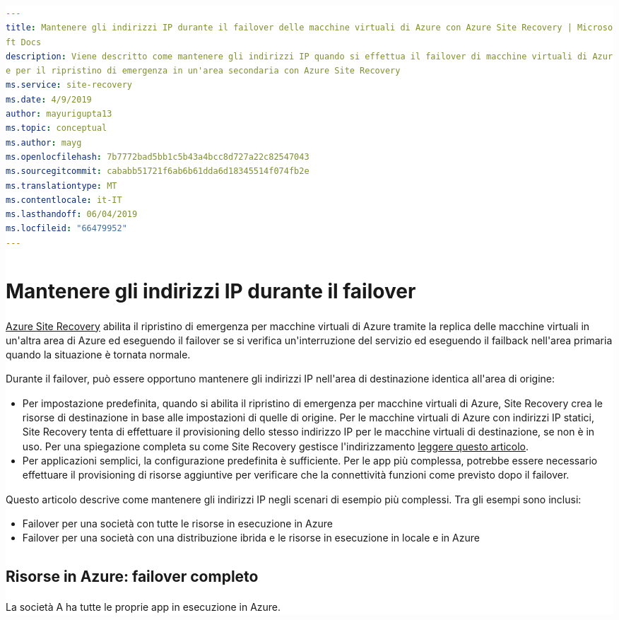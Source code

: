 ```yaml
---
title: Mantenere gli indirizzi IP durante il failover delle macchine virtuali di Azure con Azure Site Recovery | Microsoft Docs
description: Viene descritto come mantenere gli indirizzi IP quando si effettua il failover di macchine virtuali di Azure per il ripristino di emergenza in un'area secondaria con Azure Site Recovery
ms.service: site-recovery
ms.date: 4/9/2019
author: mayurigupta13
ms.topic: conceptual
ms.author: mayg
ms.openlocfilehash: 7b7772bad5bb1c5b43a4bcc8d727a22c82547043
ms.sourcegitcommit: cababb51721f6ab6b61dda6d18345514f074fb2e
ms.translationtype: MT
ms.contentlocale: it-IT
ms.lasthandoff: 06/04/2019
ms.locfileid: "66479952"
---
```

# <a name="retain-ip-addresses-during-failover"></a>Mantenere gli indirizzi IP durante il failover

[Azure Site Recovery](site-recovery-overview.md) abilita il ripristino di emergenza per macchine virtuali di Azure tramite la replica delle macchine virtuali in un'altra area di Azure ed eseguendo il failover se si verifica un'interruzione del servizio ed eseguendo il failback nell'area primaria quando la situazione è tornata normale.

Durante il failover, può essere opportuno mantenere gli indirizzi IP nell'area di destinazione identica all'area di origine:

- Per impostazione predefinita, quando si abilita il ripristino di emergenza per macchine virtuali di Azure, Site Recovery crea le risorse di destinazione in base alle impostazioni di quelle di origine. Per le macchine virtuali di Azure con indirizzi IP statici, Site Recovery tenta di effettuare il provisioning dello stesso indirizzo IP per le macchine virtuali di destinazione, se non è in uso. Per una spiegazione completa su come Site Recovery gestisce l'indirizzamento [leggere questo articolo](azure-to-azure-network-mapping.md#set-up-ip-addressing-for-target-vms).
- Per applicazioni semplici, la configurazione predefinita è sufficiente. Per le app più complessa, potrebbe essere necessario effettuare il provisioning di risorse aggiuntive per verificare che la connettività funzioni come previsto dopo il failover.


Questo articolo descrive come mantenere gli indirizzi IP negli scenari di esempio più complessi. Tra gli esempi sono inclusi:

- Failover per una società con tutte le risorse in esecuzione in Azure
- Failover per una società con una distribuzione ibrida e le risorse in esecuzione in locale e in Azure

## <a name="resources-in-azure-full-failover"></a>Risorse in Azure: failover completo

La società A ha tutte le proprie app in esecuzione in Azure.

